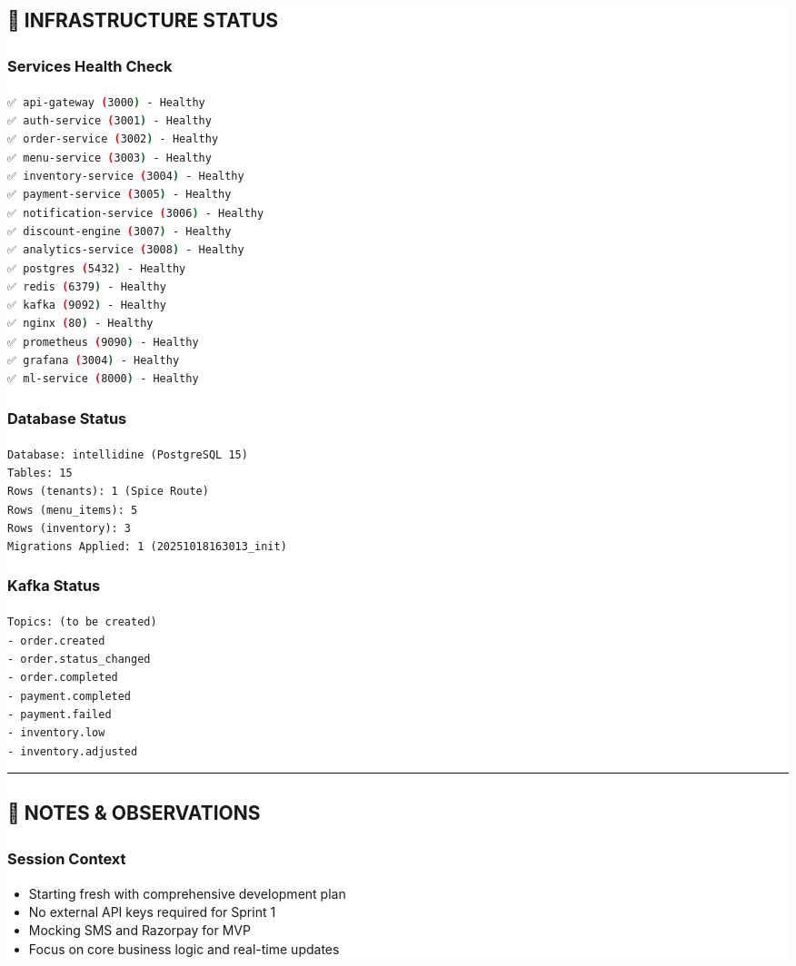 ## 🔧 INFRASTRUCTURE STATUS

### Services Health Check
```bash
✅ api-gateway (3000) - Healthy
✅ auth-service (3001) - Healthy
✅ order-service (3002) - Healthy
✅ menu-service (3003) - Healthy
✅ inventory-service (3004) - Healthy
✅ payment-service (3005) - Healthy
✅ notification-service (3006) - Healthy
✅ discount-engine (3007) - Healthy
✅ analytics-service (3008) - Healthy
✅ postgres (5432) - Healthy
✅ redis (6379) - Healthy
✅ kafka (9092) - Healthy
✅ nginx (80) - Healthy
✅ prometheus (9090) - Healthy
✅ grafana (3004) - Healthy
✅ ml-service (8000) - Healthy
```

### Database Status
```
Database: intellidine (PostgreSQL 15)
Tables: 15
Rows (tenants): 1 (Spice Route)
Rows (menu_items): 5
Rows (inventory): 3
Migrations Applied: 1 (20251018163013_init)
```

### Kafka Status
```
Topics: (to be created)
- order.created
- order.status_changed
- order.completed
- payment.completed
- payment.failed
- inventory.low
- inventory.adjusted
```

---

## 📝 NOTES & OBSERVATIONS

### Session Context
- Starting fresh with comprehensive development plan
- No external API keys required for Sprint 1
- Mocking SMS and Razorpay for MVP
- Focus on core business logic and real-time updates
